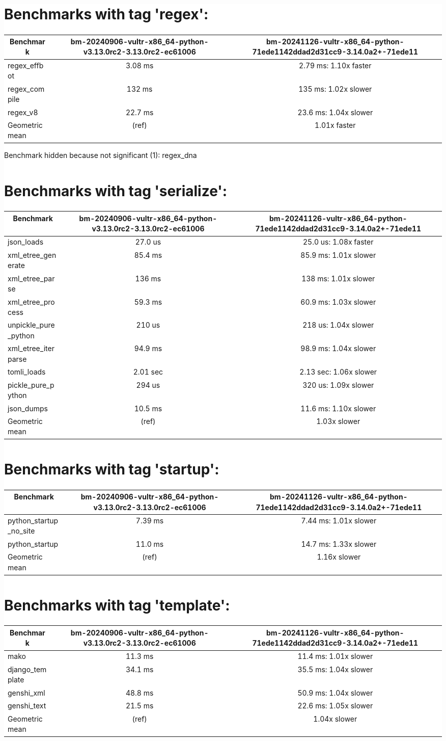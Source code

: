 Benchmarks with tag 'regex':
============================

| Benchmark      | bm-20240906-vultr-x86_64-python-v3.13.0rc2-3.13.0rc2-ec61006 | bm-20241126-vultr-x86_64-python-71ede1142ddad2d31cc9-3.14.0a2+-71ede11 |
|----------------|:------------------------------------------------------------:|:----------------------------------------------------------------------:|
| regex_effbot   | 3.08 ms                                                      | 2.79 ms: 1.10x faster                                                  |
| regex_compile  | 132 ms                                                       | 135 ms: 1.02x slower                                                   |
| regex_v8       | 22.7 ms                                                      | 23.6 ms: 1.04x slower                                                  |
| Geometric mean | (ref)                                                        | 1.01x faster                                                           |

Benchmark hidden because not significant (1): regex_dna

Benchmarks with tag 'serialize':
================================

| Benchmark            | bm-20240906-vultr-x86_64-python-v3.13.0rc2-3.13.0rc2-ec61006 | bm-20241126-vultr-x86_64-python-71ede1142ddad2d31cc9-3.14.0a2+-71ede11 |
|----------------------|:------------------------------------------------------------:|:----------------------------------------------------------------------:|
| json_loads           | 27.0 us                                                      | 25.0 us: 1.08x faster                                                  |
| xml_etree_generate   | 85.4 ms                                                      | 85.9 ms: 1.01x slower                                                  |
| xml_etree_parse      | 136 ms                                                       | 138 ms: 1.01x slower                                                   |
| xml_etree_process    | 59.3 ms                                                      | 60.9 ms: 1.03x slower                                                  |
| unpickle_pure_python | 210 us                                                       | 218 us: 1.04x slower                                                   |
| xml_etree_iterparse  | 94.9 ms                                                      | 98.9 ms: 1.04x slower                                                  |
| tomli_loads          | 2.01 sec                                                     | 2.13 sec: 1.06x slower                                                 |
| pickle_pure_python   | 294 us                                                       | 320 us: 1.09x slower                                                   |
| json_dumps           | 10.5 ms                                                      | 11.6 ms: 1.10x slower                                                  |
| Geometric mean       | (ref)                                                        | 1.03x slower                                                           |

Benchmarks with tag 'startup':
==============================

| Benchmark              | bm-20240906-vultr-x86_64-python-v3.13.0rc2-3.13.0rc2-ec61006 | bm-20241126-vultr-x86_64-python-71ede1142ddad2d31cc9-3.14.0a2+-71ede11 |
|------------------------|:------------------------------------------------------------:|:----------------------------------------------------------------------:|
| python_startup_no_site | 7.39 ms                                                      | 7.44 ms: 1.01x slower                                                  |
| python_startup         | 11.0 ms                                                      | 14.7 ms: 1.33x slower                                                  |
| Geometric mean         | (ref)                                                        | 1.16x slower                                                           |

Benchmarks with tag 'template':
===============================

| Benchmark       | bm-20240906-vultr-x86_64-python-v3.13.0rc2-3.13.0rc2-ec61006 | bm-20241126-vultr-x86_64-python-71ede1142ddad2d31cc9-3.14.0a2+-71ede11 |
|-----------------|:------------------------------------------------------------:|:----------------------------------------------------------------------:|
| mako            | 11.3 ms                                                      | 11.4 ms: 1.01x slower                                                  |
| django_template | 34.1 ms                                                      | 35.5 ms: 1.04x slower                                                  |
| genshi_xml      | 48.8 ms                                                      | 50.9 ms: 1.04x slower                                                  |
| genshi_text     | 21.5 ms                                                      | 22.6 ms: 1.05x slower                                                  |
| Geometric mean  | (ref)                                                        | 1.04x slower                                                           |
